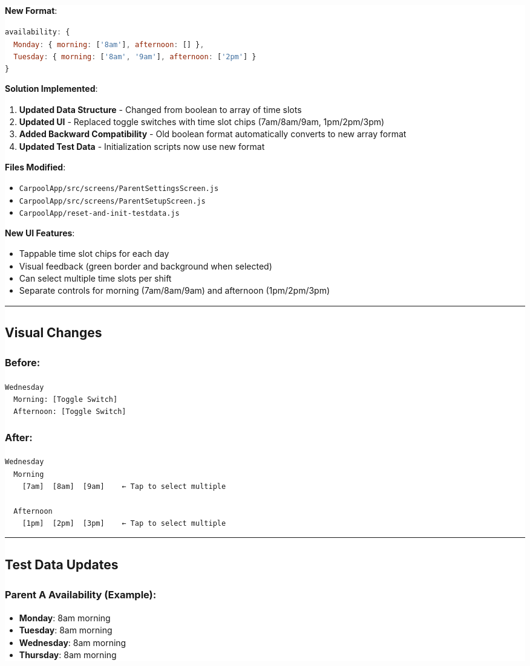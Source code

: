 **New Format**:
```javascript
availability: {
  Monday: { morning: ['8am'], afternoon: [] },
  Tuesday: { morning: ['8am', '9am'], afternoon: ['2pm'] }
}
```

**Solution Implemented**:

1. **Updated Data Structure** - Changed from boolean to array of time slots
2. **Updated UI** - Replaced toggle switches with time slot chips (7am/8am/9am, 1pm/2pm/3pm)
3. **Added Backward Compatibility** - Old boolean format automatically converts to new array format
4. **Updated Test Data** - Initialization scripts now use new format

**Files Modified**:
- `CarpoolApp/src/screens/ParentSettingsScreen.js`
- `CarpoolApp/src/screens/ParentSetupScreen.js`
- `CarpoolApp/reset-and-init-testdata.js`

**New UI Features**:
- Tappable time slot chips for each day
- Visual feedback (green border and background when selected)
- Can select multiple time slots per shift
- Separate controls for morning (7am/8am/9am) and afternoon (1pm/2pm/3pm)

---

## Visual Changes

### Before:
```
Wednesday
  Morning: [Toggle Switch]
  Afternoon: [Toggle Switch]
```

### After:
```
Wednesday
  Morning
    [7am]  [8am]  [9am]    ← Tap to select multiple
    
  Afternoon
    [1pm]  [2pm]  [3pm]    ← Tap to select multiple
```

---

## Test Data Updates

### Parent A Availability (Example):
- **Monday**: 8am morning
- **Tuesday**: 8am morning  
- **Wednesday**: 8am morning
- **Thursday**: 8am morning
